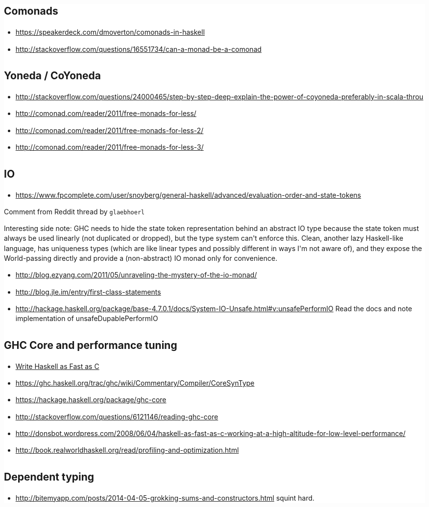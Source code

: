 ## Comonads

- https://speakerdeck.com/dmoverton/comonads-in-haskell

- http://stackoverflow.com/questions/16551734/can-a-monad-be-a-comonad

## Yoneda / CoYoneda

- http://stackoverflow.com/questions/24000465/step-by-step-deep-explain-the-power-of-coyoneda-preferably-in-scala-throu

- http://comonad.com/reader/2011/free-monads-for-less/

- http://comonad.com/reader/2011/free-monads-for-less-2/

- http://comonad.com/reader/2011/free-monads-for-less-3/

## IO

- https://www.fpcomplete.com/user/snoyberg/general-haskell/advanced/evaluation-order-and-state-tokens

Comment from Reddit thread by `glaebhoerl`


Interesting side note: GHC needs to hide the state token representation behind an abstract IO type because the state token must always be used linearly (not duplicated or dropped), but the type system can't enforce this. Clean, another lazy Haskell-like language, has uniqueness types (which are like linear types and possibly different in ways I'm not aware of), and they expose the World-passing directly and provide a (non-abstract) IO monad only for convenience.

- http://blog.ezyang.com/2011/05/unraveling-the-mystery-of-the-io-monad/

- http://blog.jle.im/entry/first-class-statements

- http://hackage.haskell.org/package/base-4.7.0.1/docs/System-IO-Unsafe.html#v:unsafePerformIO Read the docs and note implementation of unsafeDupablePerformIO

## GHC Core and performance tuning

- [Write Haskell as Fast as C](write_haskell_as_fast_as_c.md)

- https://ghc.haskell.org/trac/ghc/wiki/Commentary/Compiler/CoreSynType

- https://hackage.haskell.org/package/ghc-core

- http://stackoverflow.com/questions/6121146/reading-ghc-core

- http://donsbot.wordpress.com/2008/06/04/haskell-as-fast-as-c-working-at-a-high-altitude-for-low-level-performance/

- http://book.realworldhaskell.org/read/profiling-and-optimization.html

## Dependent typing

- http://bitemyapp.com/posts/2014-04-05-grokking-sums-and-constructors.html squint hard.
